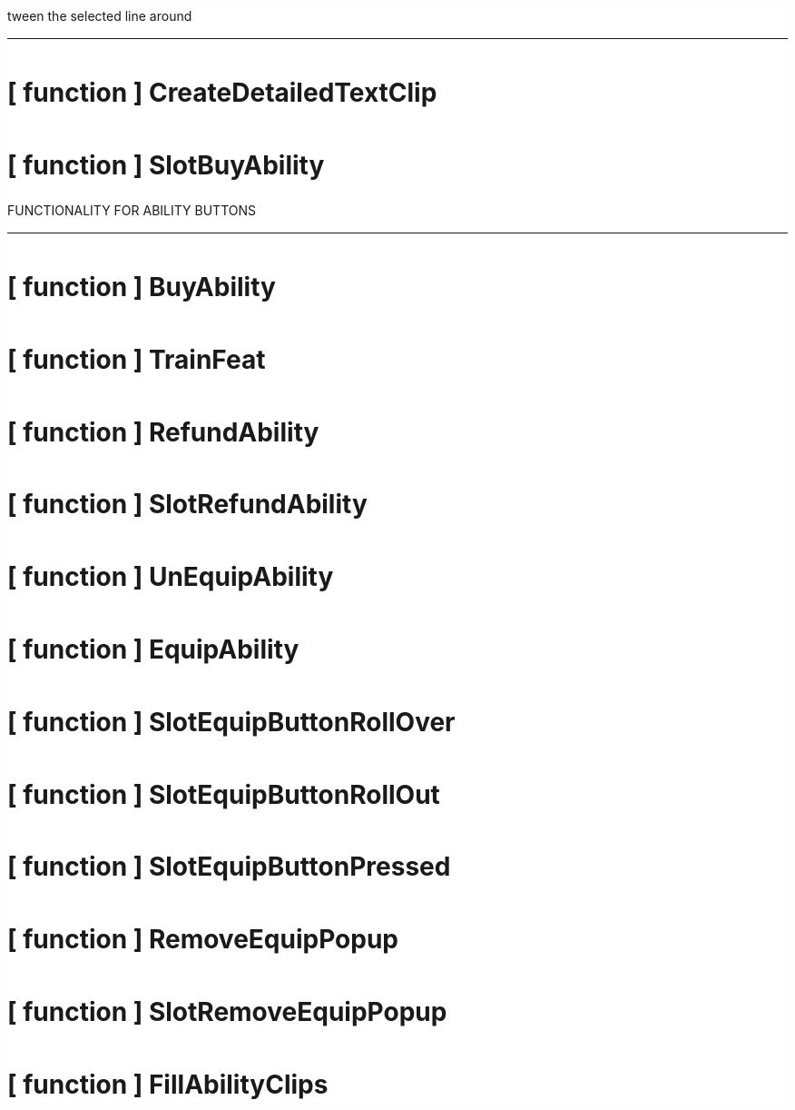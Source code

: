 tween the selected line around

---

# [ function ] CreateDetailedTextClip

# [ function ] SlotBuyAbility

FUNCTIONALITY FOR ABILITY BUTTONS

---

# [ function ] BuyAbility

# [ function ] TrainFeat

# [ function ] RefundAbility

# [ function ] SlotRefundAbility

# [ function ] UnEquipAbility

# [ function ] EquipAbility

# [ function ] SlotEquipButtonRollOver

# [ function ] SlotEquipButtonRollOut

# [ function ] SlotEquipButtonPressed

# [ function ] RemoveEquipPopup

# [ function ] SlotRemoveEquipPopup

# [ function ] FillAbilityClips
